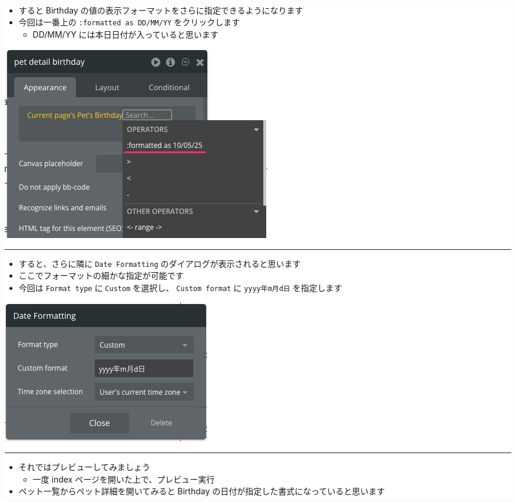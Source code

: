 
- すると Birthday の値の表示フォーマットをさらに指定できるようになります
- 今回は一番上の `:formatted as DD/MM/YY` をクリックします
  - DD/MM/YY には本日日付が入っていると思います

![bg right h:500px](images/2025-10-05-22-09-58.png)

---

- すると、さらに隣に `Date Formatting` のダイアログが表示されると思います
- ここでフォーマットの細かな指定が可能です
- 今回は `Format type` に `Custom` を選択し、 `Custom format` に `yyyy年m月d日` を指定します

![bg right h:420px](images/2025-10-05-22-11-05.png)

---

- それではプレビューしてみましょう
  - 一度 index ページを開いた上で、プレビュー実行
- ペット一覧からペット詳細を開いてみると Birthday の日付が指定した書式になっていると思います
